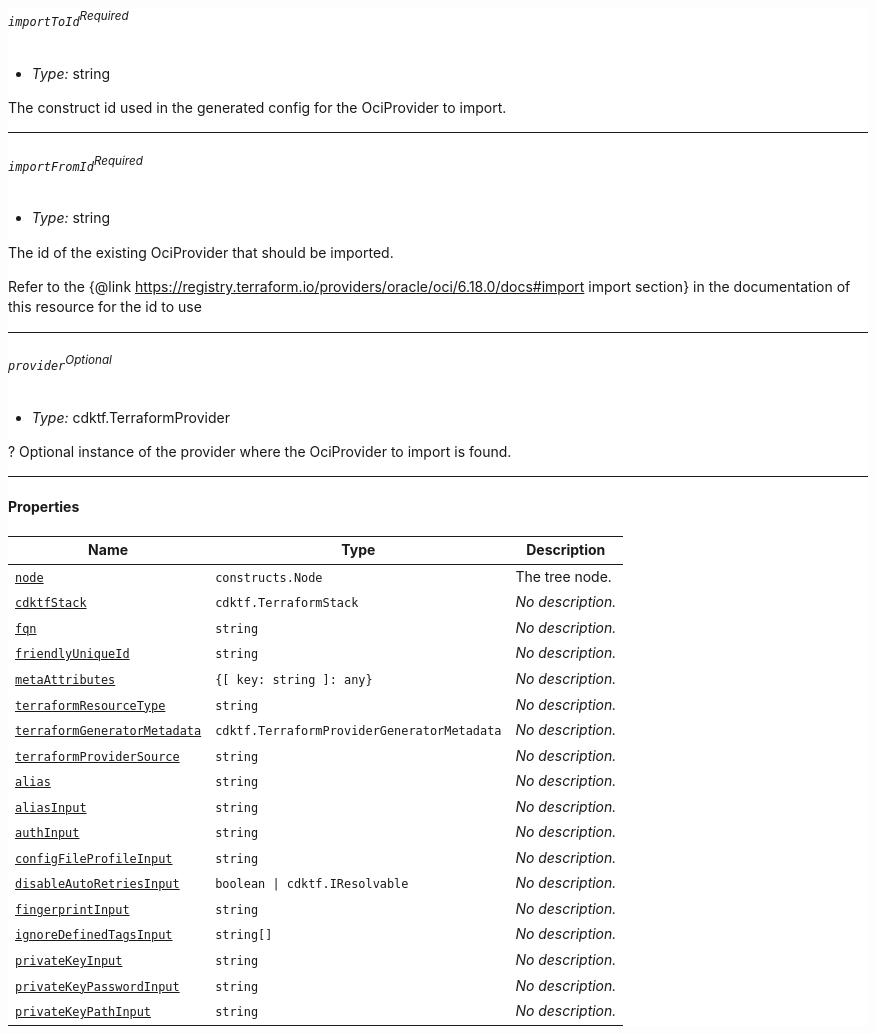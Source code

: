 ###### `importToId`<sup>Required</sup> <a name="importToId" id="rhizo-co-terraform-provider-oci.provider.OciProvider.generateConfigForImport.parameter.importToId"></a>

- *Type:* string

The construct id used in the generated config for the OciProvider to import.

---

###### `importFromId`<sup>Required</sup> <a name="importFromId" id="rhizo-co-terraform-provider-oci.provider.OciProvider.generateConfigForImport.parameter.importFromId"></a>

- *Type:* string

The id of the existing OciProvider that should be imported.

Refer to the {@link https://registry.terraform.io/providers/oracle/oci/6.18.0/docs#import import section} in the documentation of this resource for the id to use

---

###### `provider`<sup>Optional</sup> <a name="provider" id="rhizo-co-terraform-provider-oci.provider.OciProvider.generateConfigForImport.parameter.provider"></a>

- *Type:* cdktf.TerraformProvider

? Optional instance of the provider where the OciProvider to import is found.

---

#### Properties <a name="Properties" id="Properties"></a>

| **Name** | **Type** | **Description** |
| --- | --- | --- |
| <code><a href="#rhizo-co-terraform-provider-oci.provider.OciProvider.property.node">node</a></code> | <code>constructs.Node</code> | The tree node. |
| <code><a href="#rhizo-co-terraform-provider-oci.provider.OciProvider.property.cdktfStack">cdktfStack</a></code> | <code>cdktf.TerraformStack</code> | *No description.* |
| <code><a href="#rhizo-co-terraform-provider-oci.provider.OciProvider.property.fqn">fqn</a></code> | <code>string</code> | *No description.* |
| <code><a href="#rhizo-co-terraform-provider-oci.provider.OciProvider.property.friendlyUniqueId">friendlyUniqueId</a></code> | <code>string</code> | *No description.* |
| <code><a href="#rhizo-co-terraform-provider-oci.provider.OciProvider.property.metaAttributes">metaAttributes</a></code> | <code>{[ key: string ]: any}</code> | *No description.* |
| <code><a href="#rhizo-co-terraform-provider-oci.provider.OciProvider.property.terraformResourceType">terraformResourceType</a></code> | <code>string</code> | *No description.* |
| <code><a href="#rhizo-co-terraform-provider-oci.provider.OciProvider.property.terraformGeneratorMetadata">terraformGeneratorMetadata</a></code> | <code>cdktf.TerraformProviderGeneratorMetadata</code> | *No description.* |
| <code><a href="#rhizo-co-terraform-provider-oci.provider.OciProvider.property.terraformProviderSource">terraformProviderSource</a></code> | <code>string</code> | *No description.* |
| <code><a href="#rhizo-co-terraform-provider-oci.provider.OciProvider.property.alias">alias</a></code> | <code>string</code> | *No description.* |
| <code><a href="#rhizo-co-terraform-provider-oci.provider.OciProvider.property.aliasInput">aliasInput</a></code> | <code>string</code> | *No description.* |
| <code><a href="#rhizo-co-terraform-provider-oci.provider.OciProvider.property.authInput">authInput</a></code> | <code>string</code> | *No description.* |
| <code><a href="#rhizo-co-terraform-provider-oci.provider.OciProvider.property.configFileProfileInput">configFileProfileInput</a></code> | <code>string</code> | *No description.* |
| <code><a href="#rhizo-co-terraform-provider-oci.provider.OciProvider.property.disableAutoRetriesInput">disableAutoRetriesInput</a></code> | <code>boolean \| cdktf.IResolvable</code> | *No description.* |
| <code><a href="#rhizo-co-terraform-provider-oci.provider.OciProvider.property.fingerprintInput">fingerprintInput</a></code> | <code>string</code> | *No description.* |
| <code><a href="#rhizo-co-terraform-provider-oci.provider.OciProvider.property.ignoreDefinedTagsInput">ignoreDefinedTagsInput</a></code> | <code>string[]</code> | *No description.* |
| <code><a href="#rhizo-co-terraform-provider-oci.provider.OciProvider.property.privateKeyInput">privateKeyInput</a></code> | <code>string</code> | *No description.* |
| <code><a href="#rhizo-co-terraform-provider-oci.provider.OciProvider.property.privateKeyPasswordInput">privateKeyPasswordInput</a></code> | <code>string</code> | *No description.* |
| <code><a href="#rhizo-co-terraform-provider-oci.provider.OciProvider.property.privateKeyPathInput">privateKeyPathInput</a></code> | <code>string</code> | *No description.* |